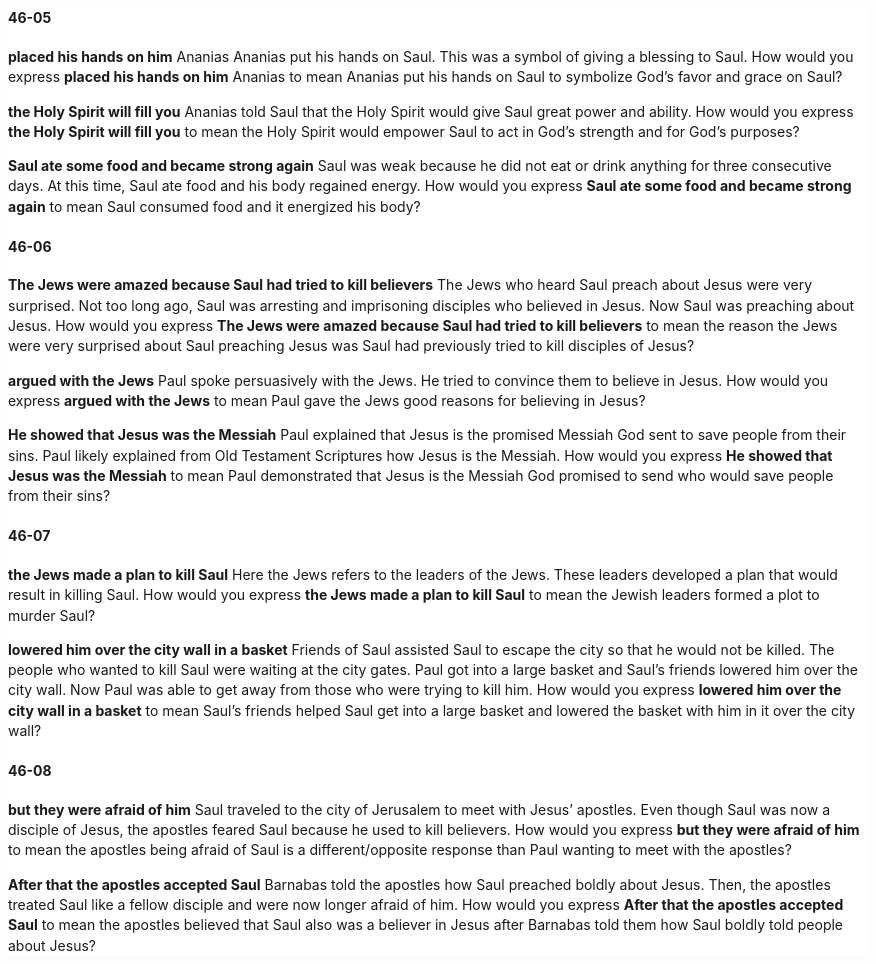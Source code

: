 #### 46-05

**placed his hands on him** Ananias Ananias put his hands on Saul. This was a symbol of giving a blessing to Saul. How would you express **placed his hands on him** Ananias to mean Ananias put his hands on Saul to symbolize God’s favor and grace on Saul?

**the Holy Spirit will fill you** Ananias told Saul that the Holy Spirit would give Saul great power and ability. How would you express **the Holy Spirit will fill you** to mean the Holy Spirit would empower Saul to act in God’s strength and for God’s purposes?

**Saul ate some food and became strong again** Saul was weak because he did not eat or drink anything for three consecutive days. At this time, Saul ate food and his body regained energy. How would you express **Saul ate some food and became strong again** to mean Saul consumed food and it energized his body?

#### 46-06

**The Jews were amazed because Saul had tried to kill believers** The Jews who heard Saul preach about Jesus were very surprised. Not too long ago, Saul was arresting and imprisoning disciples who believed in Jesus. Now Saul was preaching about Jesus. How would you express **The Jews were amazed because Saul had tried to kill believers** to mean the reason the Jews were very surprised about Saul preaching Jesus was Saul had previously tried to kill disciples of Jesus?

**argued with the Jews** Paul spoke persuasively with the Jews. He tried to convince them to believe in Jesus. How would you express **argued with the Jews** to mean Paul gave the Jews good reasons for believing in Jesus?

**He showed that Jesus was the Messiah** Paul explained that Jesus is the promised Messiah God sent to save people from their sins. Paul likely explained from Old Testament Scriptures how Jesus is the Messiah. How would you express **He showed that Jesus was the Messiah** to mean Paul demonstrated that Jesus is the Messiah God promised to send who would save people from their sins?

#### 46-07

**the Jews made a plan to kill Saul** Here the Jews refers to the leaders of the Jews. These leaders developed a plan that would result in killing Saul. How would you express **the Jews made a plan to kill Saul** to mean the Jewish leaders formed a plot to murder Saul?

**lowered him over the city wall in a basket** Friends of Saul assisted Saul to escape the city so that he would not be killed. The people who wanted to kill Saul were waiting at the city gates. Paul got into a large basket and Saul’s friends lowered him over the city wall. Now Paul was able to get away from those who were trying to kill him. How would you express **lowered him over the city wall in a basket** to mean Saul’s friends helped Saul get into a large basket and lowered the basket with him in it over the city wall?

#### 46-08

**but they were afraid of him** Saul traveled to the city of Jerusalem to meet with Jesus’ apostles. Even though Saul was now a disciple of Jesus, the apostles feared Saul because he used to kill believers. How would you express **but they were afraid of him** to mean the apostles being afraid of Saul is a different/opposite response than Paul wanting to meet with the apostles?

**After that the apostles accepted Saul** Barnabas told the apostles how Saul preached boldly about Jesus. Then, the apostles treated Saul like a fellow disciple and were now longer afraid of him. How would you express **After that the apostles accepted Saul** to mean the apostles believed that Saul also was a believer in Jesus after Barnabas told them how Saul boldly told people about Jesus?
